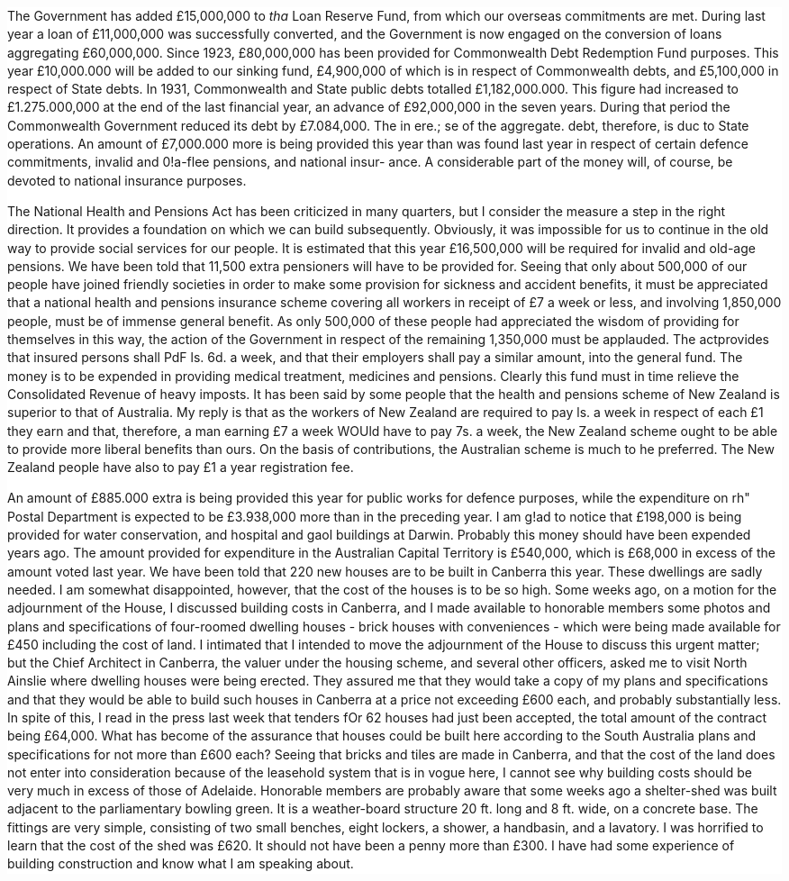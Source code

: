 The Government has added £15,000,000 to  *tha*  Loan Reserve Fund, from which our overseas commitments are met. During last year a loan of £11,000,000 was successfully converted, and the Government is now engaged on the conversion of loans aggregating £60,000,000. Since 1923, £80,000,000 has been provided for Commonwealth Debt Redemption Fund purposes. This year £10,000.000 will be added to our sinking fund, £4,900,000 of which is in respect of Commonwealth debts, and £5,100,000 in respect of State debts. In 1931, Commonwealth and State public debts totalled £1,182,000.000. This figure had increased to £1.275.000,000 at the end of the last financial year, an advance of £92,000,000 in the seven years. During that period the Commonwealth Government reduced its debt by £7.084,000. The in ere.; se of the aggregate. debt, therefore, is duc to State operations. An amount of £7,000.000 more is being provided this year than was found last year in respect of certain defence commitments, invalid and 0!a-flee pensions, and national  insur- ance.  A considerable part of the money will, of course, be devoted to national insurance purposes. 

The National Health and Pensions Act has been criticized in many quarters, but I consider the measure a step in the right direction. It provides a foundation on which we can build subsequently. Obviously, it was impossible for us to continue in the old way to provide social services for our people. It is estimated that this year £16,500,000 will be required for invalid and old-age pensions. We have been told that 11,500 extra pensioners will have to be provided for. Seeing that only about 500,000 of our people have joined friendly societies in order to make some provision for sickness and accident benefits, it must be appreciated that a national health and pensions insurance scheme covering all workers in receipt of £7 a week or less, and involving 1,850,000 people, must be of immense general benefit. As only 500,000 of these people had appreciated the wisdom of providing for themselves in this way, the action of the Government in respect of the remaining 1,350,000 must be applauded. The actprovides that insured persons shall PdF ls. 6d. a week, and that their employers shall pay a similar amount, into the general fund. The money is to be expended in providing medical treatment, medicines and pensions. Clearly this fund must in time relieve the Consolidated Revenue of heavy imposts. It has been said by some people that the health and pensions scheme of New Zealand is superior to that of Australia. My reply is that as the workers of New Zealand are required to pay ls. a week in respect of each £1 they earn and that, therefore, a man earning £7 a week WOUld have to pay 7s. a week, the New Zealand scheme ought to be able to provide more liberal benefits than ours. On the basis of contributions, the Australian scheme is  much  to he preferred. The New Zealand  people  have also to pay £1 a year registration fee. 

An amount of £885.000 extra is being provided this year for public  works  for defence purposes, while the expenditure on rh"  Postal  Department is expected to be £3.938,000 more than in the preceding year. I am g!ad to notice that £198,000 is being provided for water conservation, and hospital and gaol buildings at Darwin. Probably this money should have been expended years ago. The amount provided for expenditure in the Australian Capital Territory is £540,000, which is £68,000 in excess of the amount voted last year. We have been told that 220 new houses are to be built in Canberra this year. These dwellings are sadly needed. I am somewhat disappointed, however, that the cost of the houses is to be so high. Some weeks ago, on a motion for the adjournment of the House, I discussed building costs in Canberra, and I made available to honorable members some photos and plans and specifications of four-roomed dwelling houses - brick houses with conveniences - which were being made available for £450 including the cost of land. I intimated that I intended to move the adjournment of the House to discuss this urgent matter; but the Chief Architect in Canberra, the valuer under the housing scheme, and several other officers, asked me to visit North Ainslie where dwelling houses were being erected. They assured me that they would take a copy of my plans and specifications and that they would be able to build such houses in Canberra at a price not exceeding £600 each, and probably substantially less. In spite of this, I read in the press last week that tenders fOr 62 houses had just been accepted, the total amount of the contract being £64,000. What has become of the assurance that houses could be built here according to the South Australia plans and specifications for not more than £600 each? Seeing that bricks and tiles are made in Canberra, and that the cost of the land does not enter into consideration because of the leasehold system that is in vogue here, I cannot see why building costs should be very much in excess of those of Adelaide. Honorable members are probably aware that some weeks ago a shelter-shed was built adjacent to the parliamentary bowling green. It is a weather-board structure 20 ft. long and 8 ft. wide, on a concrete base. The fittings are very simple, consisting of two small benches, eight lockers, a shower, a handbasin, and a lavatory. I was horrified to learn that the cost of the shed was £620. It should not have been a penny more than £300. I have had some experience of building construction and know what I am speaking about. 
